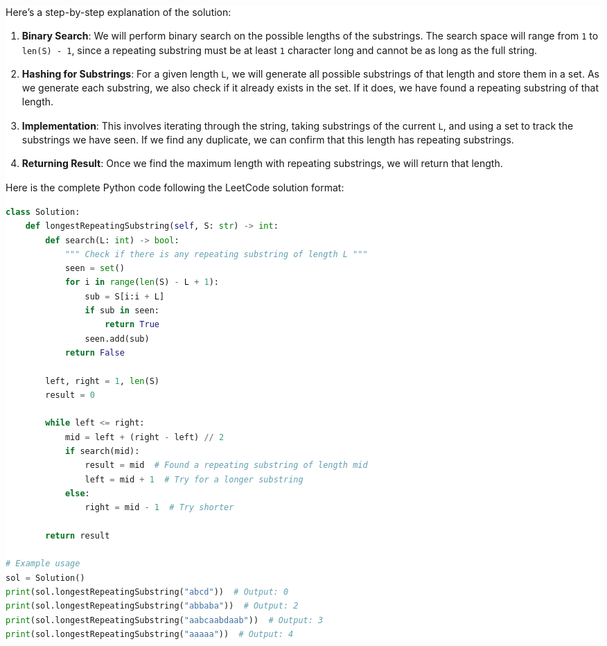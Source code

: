 Here’s a step-by-step explanation of the solution:

1. **Binary Search**: We will perform binary search on the possible lengths of the substrings. The search space will range from `1` to `len(S) - 1`, since a repeating substring must be at least `1` character long and cannot be as long as the full string.

2. **Hashing for Substrings**: For a given length `L`, we will generate all possible substrings of that length and store them in a set. As we generate each substring, we also check if it already exists in the set. If it does, we have found a repeating substring of that length.

3. **Implementation**: This involves iterating through the string, taking substrings of the current `L`, and using a set to track the substrings we have seen. If we find any duplicate, we can confirm that this length has repeating substrings.

4. **Returning Result**: Once we find the maximum length with repeating substrings, we will return that length.

Here is the complete Python code following the LeetCode solution format:



```python
class Solution:
    def longestRepeatingSubstring(self, S: str) -> int:
        def search(L: int) -> bool:
            """ Check if there is any repeating substring of length L """
            seen = set()
            for i in range(len(S) - L + 1):
                sub = S[i:i + L]
                if sub in seen:
                    return True
                seen.add(sub)
            return False
        
        left, right = 1, len(S)
        result = 0
        
        while left <= right:
            mid = left + (right - left) // 2
            if search(mid):
                result = mid  # Found a repeating substring of length mid
                left = mid + 1  # Try for a longer substring
            else:
                right = mid - 1  # Try shorter
            
        return result

# Example usage
sol = Solution()
print(sol.longestRepeatingSubstring("abcd"))  # Output: 0
print(sol.longestRepeatingSubstring("abbaba"))  # Output: 2
print(sol.longestRepeatingSubstring("aabcaabdaab"))  # Output: 3
print(sol.longestRepeatingSubstring("aaaaa"))  # Output: 4

```
